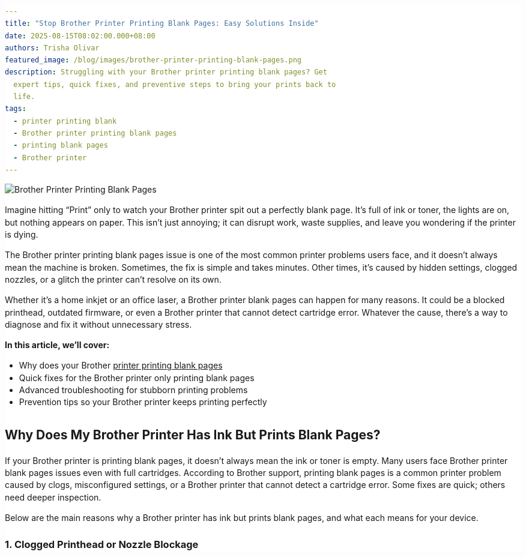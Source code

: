 ```yaml
---
title: "Stop Brother Printer Printing Blank Pages: Easy Solutions Inside"
date: 2025-08-15T08:02:00.000+08:00
authors: Trisha Olivar
featured_image: /blog/images/brother-printer-printing-blank-pages.png
description: Struggling with your Brother printer printing blank pages? Get
  expert tips, quick fixes, and preventive steps to bring your prints back to
  life.
tags:
  - printer printing blank
  - Brother printer printing blank pages
  - printing blank pages
  - Brother printer
---
```

![Brother Printer Printing Blank Pages](/blog/images/brother-printer-printing-blank-pages.png "Stop Brother Printer Printing Blank Pages: Easy Solutions Inside")

Imagine hitting “Print” only to watch your Brother printer spit out a perfectly blank page.
It’s full of ink or toner, the lights are on, but nothing appears on paper. This isn’t just annoying; it can disrupt work, waste supplies, and leave you wondering if the printer is dying.

The Brother printer printing blank pages issue is one of the most common printer problems users face, and it doesn’t always mean the machine is broken. Sometimes, the fix is simple and takes minutes. Other times, it’s caused by hidden settings, clogged nozzles, or a glitch the printer can’t resolve on its own.

Whether it’s a home inkjet or an office laser, a Brother printer blank pages can happen for many reasons. It could be a blocked printhead, outdated firmware, or even a Brother printer that cannot detect cartridge error. Whatever the cause, there’s a way to diagnose and fix it without unnecessary stress.

**In this article, we’ll cover:**

* Why does your Brother [printer printing blank pages](https://www.compandsave.com/blog/posts/why-is-my-printer-printing-blank-pages.html)
* Quick fixes for the Brother printer only printing blank pages
* Advanced troubleshooting for stubborn printing problems
* Prevention tips so your Brother printer keeps printing perfectly

## **Why Does My Brother Printer Has Ink But Prints Blank Pages?**

If your Brother printer is printing blank pages, it doesn’t always mean the ink or toner is empty. Many users face Brother printer blank pages issues even with full cartridges. According to Brother support, printing blank pages is a common printer problem caused by clogs, misconfigured settings, or a Brother printer that cannot detect a cartridge error. Some fixes are quick; others need deeper inspection.

Below are the main reasons why a Brother printer has ink but prints blank pages, and what each means for your device.

### **1. Clogged Printhead or Nozzle Blockage**
